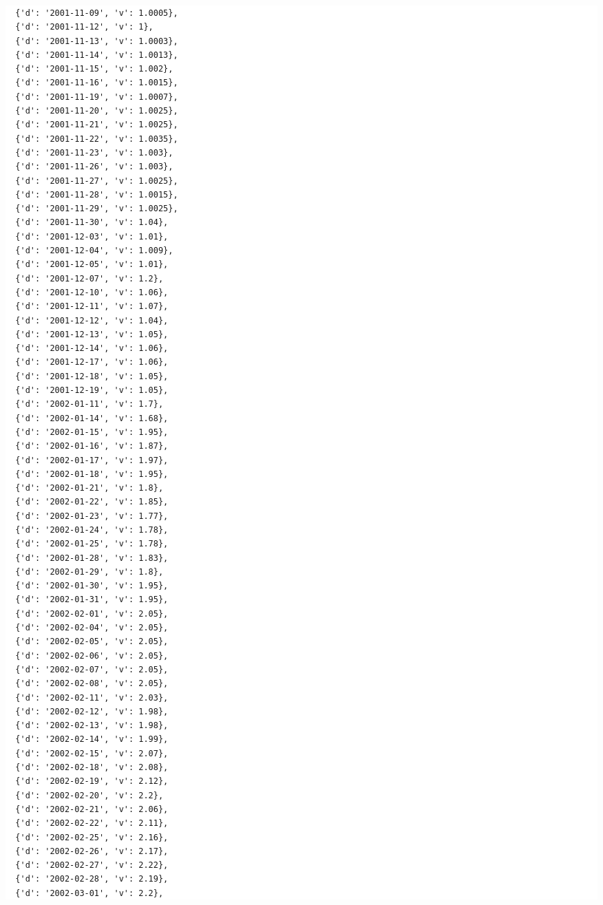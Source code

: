       {'d': '2001-11-09', 'v': 1.0005},
      {'d': '2001-11-12', 'v': 1},
      {'d': '2001-11-13', 'v': 1.0003},
      {'d': '2001-11-14', 'v': 1.0013},
      {'d': '2001-11-15', 'v': 1.002},
      {'d': '2001-11-16', 'v': 1.0015},
      {'d': '2001-11-19', 'v': 1.0007},
      {'d': '2001-11-20', 'v': 1.0025},
      {'d': '2001-11-21', 'v': 1.0025},
      {'d': '2001-11-22', 'v': 1.0035},
      {'d': '2001-11-23', 'v': 1.003},
      {'d': '2001-11-26', 'v': 1.003},
      {'d': '2001-11-27', 'v': 1.0025},
      {'d': '2001-11-28', 'v': 1.0015},
      {'d': '2001-11-29', 'v': 1.0025},
      {'d': '2001-11-30', 'v': 1.04},
      {'d': '2001-12-03', 'v': 1.01},
      {'d': '2001-12-04', 'v': 1.009},
      {'d': '2001-12-05', 'v': 1.01},
      {'d': '2001-12-07', 'v': 1.2},
      {'d': '2001-12-10', 'v': 1.06},
      {'d': '2001-12-11', 'v': 1.07},
      {'d': '2001-12-12', 'v': 1.04},
      {'d': '2001-12-13', 'v': 1.05},
      {'d': '2001-12-14', 'v': 1.06},
      {'d': '2001-12-17', 'v': 1.06},
      {'d': '2001-12-18', 'v': 1.05},
      {'d': '2001-12-19', 'v': 1.05},
      {'d': '2002-01-11', 'v': 1.7},
      {'d': '2002-01-14', 'v': 1.68},
      {'d': '2002-01-15', 'v': 1.95},
      {'d': '2002-01-16', 'v': 1.87},
      {'d': '2002-01-17', 'v': 1.97},
      {'d': '2002-01-18', 'v': 1.95},
      {'d': '2002-01-21', 'v': 1.8},
      {'d': '2002-01-22', 'v': 1.85},
      {'d': '2002-01-23', 'v': 1.77},
      {'d': '2002-01-24', 'v': 1.78},
      {'d': '2002-01-25', 'v': 1.78},
      {'d': '2002-01-28', 'v': 1.83},
      {'d': '2002-01-29', 'v': 1.8},
      {'d': '2002-01-30', 'v': 1.95},
      {'d': '2002-01-31', 'v': 1.95},
      {'d': '2002-02-01', 'v': 2.05},
      {'d': '2002-02-04', 'v': 2.05},
      {'d': '2002-02-05', 'v': 2.05},
      {'d': '2002-02-06', 'v': 2.05},
      {'d': '2002-02-07', 'v': 2.05},
      {'d': '2002-02-08', 'v': 2.05},
      {'d': '2002-02-11', 'v': 2.03},
      {'d': '2002-02-12', 'v': 1.98},
      {'d': '2002-02-13', 'v': 1.98},
      {'d': '2002-02-14', 'v': 1.99},
      {'d': '2002-02-15', 'v': 2.07},
      {'d': '2002-02-18', 'v': 2.08},
      {'d': '2002-02-19', 'v': 2.12},
      {'d': '2002-02-20', 'v': 2.2},
      {'d': '2002-02-21', 'v': 2.06},
      {'d': '2002-02-22', 'v': 2.11},
      {'d': '2002-02-25', 'v': 2.16},
      {'d': '2002-02-26', 'v': 2.17},
      {'d': '2002-02-27', 'v': 2.22},
      {'d': '2002-02-28', 'v': 2.19},
      {'d': '2002-03-01', 'v': 2.2},